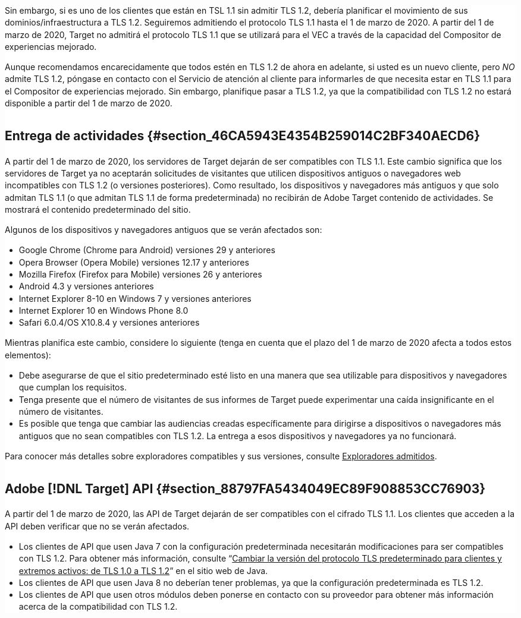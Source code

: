 Sin embargo, si es uno de los clientes que están en TSL 1.1 sin admitir TLS 1.2, debería planificar el movimiento de sus dominios/infraestructura a TLS 1.2. Seguiremos admitiendo el protocolo TLS 1.1 hasta el 1 de marzo de 2020. A partir del 1 de marzo de 2020, Target no admitirá el protocolo TLS 1.1 que se utilizará para el VEC a través de la capacidad del Compositor de experiencias mejorado.

Aunque recomendamos encarecidamente que todos estén en TLS 1.2 de ahora en adelante, si usted es un nuevo cliente, pero *NO* admite TLS 1.2, póngase en contacto con el Servicio de atención al cliente para informarles de que necesita estar en TLS 1.1 para el Compositor de experiencias mejorado. Sin embargo, planifique pasar a TLS 1.2, ya que la compatibilidad con TLS 1.2 no estará disponible a partir del 1 de marzo de 2020.

## Entrega de actividades {#section_46CA5943E4354B259014C2BF340AECD6}

A partir del 1 de marzo de 2020, los servidores de Target dejarán de ser compatibles con TLS 1.1. Este cambio significa que los servidores de Target ya no aceptarán solicitudes de visitantes que utilicen dispositivos antiguos o navegadores web incompatibles con TLS 1.2 (o versiones posteriores). Como resultado, los dispositivos y navegadores más antiguos y que solo admitan TLS 1.1 (o que admitan TLS 1.1 de forma predeterminada) no recibirán de Adobe Target contenido de actividades. Se mostrará el contenido predeterminado del sitio.

Algunos de los dispositivos y navegadores antiguos que se verán afectados son:

* Google Chrome (Chrome para Android) versiones 29 y anteriores
* Opera Browser (Opera Mobile) versiones 12.17 y anteriores
* Mozilla Firefox (Firefox para Mobile) versiones 26 y anteriores
* Android 4.3 y versiones anteriores
* Internet Explorer 8-10 en Windows 7 y versiones anteriores
* Internet Explorer 10 en Windows Phone 8.0
* Safari 6.0.4/OS X10.8.4 y versiones anteriores

Mientras planifica este cambio, considere lo siguiente (tenga en cuenta que el plazo del 1 de marzo de 2020 afecta a todos estos elementos):

* Debe asegurarse de que el sitio predeterminado esté listo en una manera que sea utilizable para dispositivos y navegadores que cumplan los requisitos.
* Tenga presente que el número de visitantes de sus informes de Target puede experimentar una caída insignificante en el número de visitantes.
* Es posible que tenga que cambiar las audiencias creadas específicamente para dirigirse a dispositivos o navegadores más antiguos que no sean compatibles con TLS 1.2. La entrega a esos dispositivos y navegadores ya no funcionará.

Para conocer más detalles sobre exploradores compatibles y sus versiones, consulte   [Exploradores admitidos](/help/main/c-implementing-target/c-considerations-before-you-implement-target/supported-browsers.md#reference_01B4BF99E7D545A7998773202A2F6100).

## Adobe [!DNL Target] API {#section_88797FA5434049EC89F908853CC76903}

A partir del 1 de marzo de 2020, las API de Target dejarán de ser compatibles con el cifrado TLS 1.1. Los clientes que acceden a la API deben verificar que no se verán afectados.

* Los clientes de API que usen Java 7 con la configuración predeterminada necesitarán modificaciones para ser compatibles con TLS 1.2. Para obtener más información, consulte “[Cambiar la versión del protocolo TLS predeterminado para clientes y extremos activos: de TLS 1.0 a TLS 1.2](https://www.java.com/en/configure_crypto.html)” en el sitio web de Java.
* Los clientes de API que usen Java 8 no deberían tener problemas, ya que la configuración predeterminada es TLS 1.2.
* Los clientes de API que usen otros módulos deben ponerse en contacto con su proveedor para obtener más información acerca de la compatibilidad con TLS 1.2.
